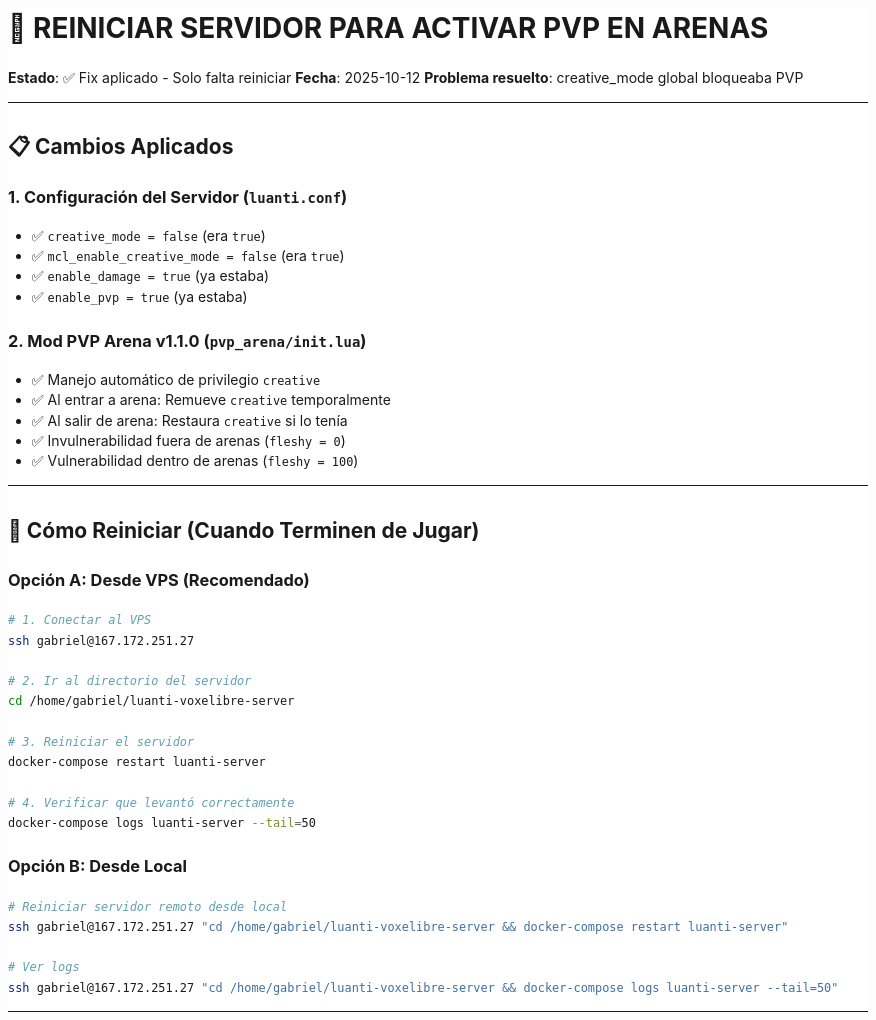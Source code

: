 # 🔧 REINICIAR SERVIDOR PARA ACTIVAR PVP EN ARENAS

**Estado**: ✅ Fix aplicado - Solo falta reiniciar
**Fecha**: 2025-10-12
**Problema resuelto**: creative_mode global bloqueaba PVP

---

## 📋 Cambios Aplicados

### 1. Configuración del Servidor (`luanti.conf`)
- ✅ `creative_mode = false` (era `true`)
- ✅ `mcl_enable_creative_mode = false` (era `true`)
- ✅ `enable_damage = true` (ya estaba)
- ✅ `enable_pvp = true` (ya estaba)

### 2. Mod PVP Arena v1.1.0 (`pvp_arena/init.lua`)
- ✅ Manejo automático de privilegio `creative`
- ✅ Al entrar a arena: Remueve `creative` temporalmente
- ✅ Al salir de arena: Restaura `creative` si lo tenía
- ✅ Invulnerabilidad fuera de arenas (`fleshy = 0`)
- ✅ Vulnerabilidad dentro de arenas (`fleshy = 100`)

---

## 🚀 Cómo Reiniciar (Cuando Terminen de Jugar)

### Opción A: Desde VPS (Recomendado)

```bash
# 1. Conectar al VPS
ssh gabriel@167.172.251.27

# 2. Ir al directorio del servidor
cd /home/gabriel/luanti-voxelibre-server

# 3. Reiniciar el servidor
docker-compose restart luanti-server

# 4. Verificar que levantó correctamente
docker-compose logs luanti-server --tail=50
```

### Opción B: Desde Local

```bash
# Reiniciar servidor remoto desde local
ssh gabriel@167.172.251.27 "cd /home/gabriel/luanti-voxelibre-server && docker-compose restart luanti-server"

# Ver logs
ssh gabriel@167.172.251.27 "cd /home/gabriel/luanti-voxelibre-server && docker-compose logs luanti-server --tail=50"
```

---